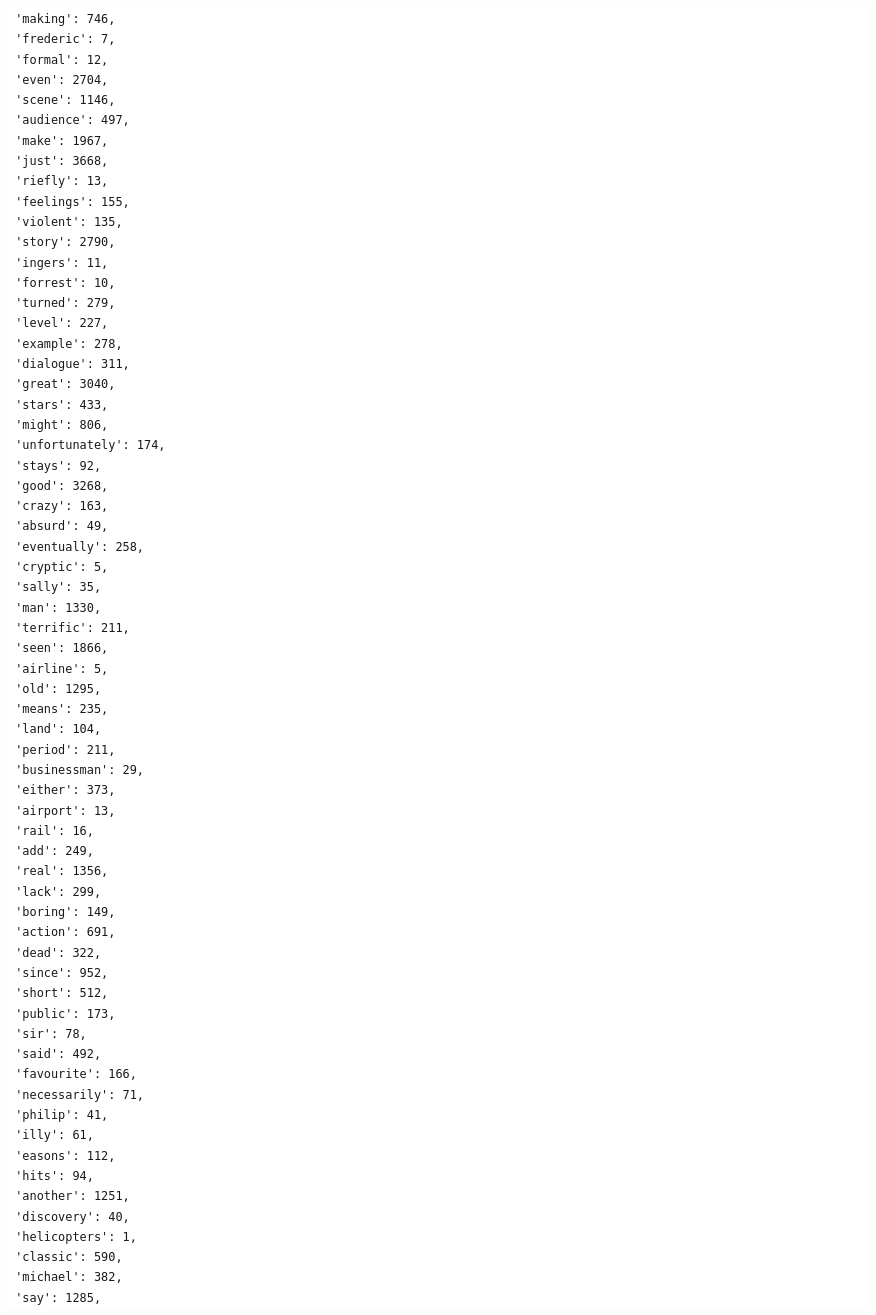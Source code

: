      'making': 746,
     'frederic': 7,
     'formal': 12,
     'even': 2704,
     'scene': 1146,
     'audience': 497,
     'make': 1967,
     'just': 3668,
     'riefly': 13,
     'feelings': 155,
     'violent': 135,
     'story': 2790,
     'ingers': 11,
     'forrest': 10,
     'turned': 279,
     'level': 227,
     'example': 278,
     'dialogue': 311,
     'great': 3040,
     'stars': 433,
     'might': 806,
     'unfortunately': 174,
     'stays': 92,
     'good': 3268,
     'crazy': 163,
     'absurd': 49,
     'eventually': 258,
     'cryptic': 5,
     'sally': 35,
     'man': 1330,
     'terrific': 211,
     'seen': 1866,
     'airline': 5,
     'old': 1295,
     'means': 235,
     'land': 104,
     'period': 211,
     'businessman': 29,
     'either': 373,
     'airport': 13,
     'rail': 16,
     'add': 249,
     'real': 1356,
     'lack': 299,
     'boring': 149,
     'action': 691,
     'dead': 322,
     'since': 952,
     'short': 512,
     'public': 173,
     'sir': 78,
     'said': 492,
     'favourite': 166,
     'necessarily': 71,
     'philip': 41,
     'illy': 61,
     'easons': 112,
     'hits': 94,
     'another': 1251,
     'discovery': 40,
     'helicopters': 1,
     'classic': 590,
     'michael': 382,
     'say': 1285,